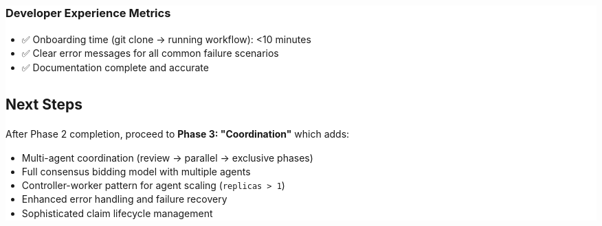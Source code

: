 ### **Developer Experience Metrics**
- ✅ Onboarding time (git clone → running workflow): <10 minutes
- ✅ Clear error messages for all common failure scenarios
- ✅ Documentation complete and accurate

## **Next Steps**

After Phase 2 completion, proceed to **Phase 3: "Coordination"** which adds:
- Multi-agent coordination (review → parallel → exclusive phases)
- Full consensus bidding model with multiple agents
- Controller-worker pattern for agent scaling (`replicas > 1`)
- Enhanced error handling and failure recovery
- Sophisticated claim lifecycle management
